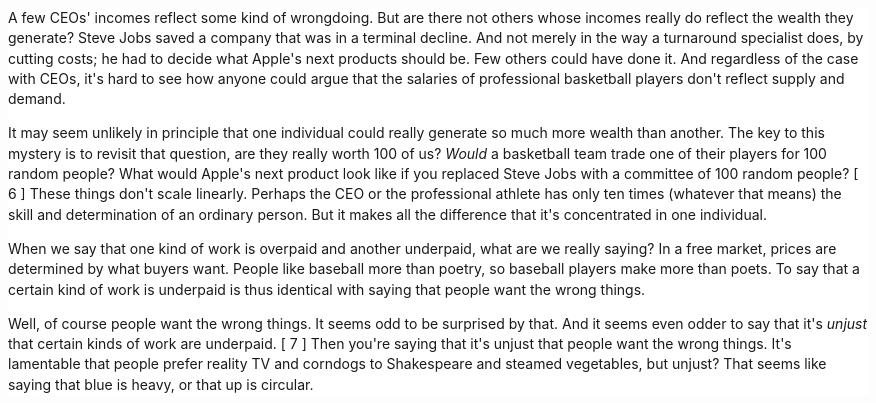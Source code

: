 
  

 A few CEOs' incomes reflect some kind of wrongdoing. But are there
not others whose incomes really do reflect the wealth they generate?
Steve Jobs saved a company that was in a terminal decline. And not
merely in the way a turnaround specialist does, by cutting costs;
he had to decide what Apple's next products should be. Few others
could have done it. And regardless of the case with CEOs, it's
hard to see how anyone could argue that the salaries of professional
basketball players don't reflect supply and demand.
   

  

 It may seem unlikely in principle that one individual could really
generate so much more wealth than another. The key to this mystery
is to revisit that question, are they really worth 100 of us?
 *Would* 
 a basketball team trade one of their players for 100
random people? What would Apple's next product look like if you
replaced Steve Jobs with a committee of 100 random people?
 \[
 6
 ]
 These
things don't scale linearly. Perhaps the CEO or the professional
athlete has only ten times (whatever that means) the skill and
determination of an ordinary person. But it makes all the difference
that it's concentrated in one individual.
   

  

 When we say that one kind of work is overpaid and another underpaid,
what are we really saying? In a free market, prices are determined
by what buyers want. People like baseball more than poetry, so
baseball players make more than poets. To say that a certain kind
of work is underpaid is thus identical with saying that people want
the wrong things.
   

  

 Well, of course people want the wrong things. It seems odd to be
surprised by that. And it seems even odder to say that it's
 *unjust* 
 that certain kinds of work are underpaid.
 \[
 7
 ]
 Then
you're saying that it's unjust that people want the wrong things.
It's lamentable that people prefer reality TV and corndogs to
Shakespeare and steamed vegetables, but unjust? That seems like
saying that blue is heavy, or that up is circular.
   

  